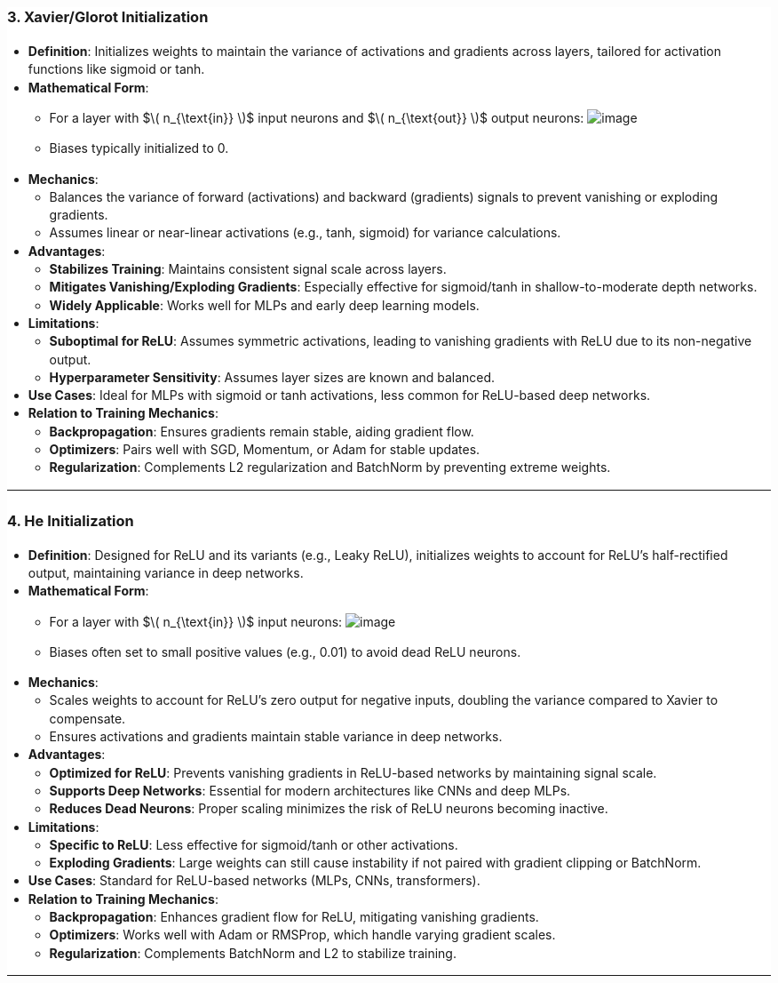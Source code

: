 
### 3. **Xavier/Glorot Initialization**
- **Definition**: Initializes weights to maintain the variance of activations and gradients across layers, tailored for activation functions like sigmoid or tanh.
- **Mathematical Form**:
  - For a layer with $\( n_{\text{in}} \)$ input neurons and $\( n_{\text{out}} \)$ output neurons:
    <img width="767" height="87" alt="image" src="https://github.com/user-attachments/assets/68eae1d9-8a03-40e1-a6d7-4a60672e40a9" />

  - Biases typically initialized to 0.
- **Mechanics**:
  - Balances the variance of forward (activations) and backward (gradients) signals to prevent vanishing or exploding gradients.
  - Assumes linear or near-linear activations (e.g., tanh, sigmoid) for variance calculations.
- **Advantages**:
  - **Stabilizes Training**: Maintains consistent signal scale across layers.
  - **Mitigates Vanishing/Exploding Gradients**: Especially effective for sigmoid/tanh in shallow-to-moderate depth networks.
  - **Widely Applicable**: Works well for MLPs and early deep learning models.
- **Limitations**:
  - **Suboptimal for ReLU**: Assumes symmetric activations, leading to vanishing gradients with ReLU due to its non-negative output.
  - **Hyperparameter Sensitivity**: Assumes layer sizes are known and balanced.
- **Use Cases**: Ideal for MLPs with sigmoid or tanh activations, less common for ReLU-based deep networks.
- **Relation to Training Mechanics**:
  - **Backpropagation**: Ensures gradients remain stable, aiding gradient flow.
  - **Optimizers**: Pairs well with SGD, Momentum, or Adam for stable updates.
  - **Regularization**: Complements L2 regularization and BatchNorm by preventing extreme weights.

---

### 4. **He Initialization**
- **Definition**: Designed for ReLU and its variants (e.g., Leaky ReLU), initializes weights to account for ReLU’s half-rectified output, maintaining variance in deep networks.
- **Mathematical Form**:
  - For a layer with $\( n_{\text{in}} \)$ input neurons:
    <img width="596" height="83" alt="image" src="https://github.com/user-attachments/assets/9900fb76-2896-483f-8238-59d42f1a07a7" />

  - Biases often set to small positive values (e.g., 0.01) to avoid dead ReLU neurons.
- **Mechanics**:
  - Scales weights to account for ReLU’s zero output for negative inputs, doubling the variance compared to Xavier to compensate.
  - Ensures activations and gradients maintain stable variance in deep networks.
- **Advantages**:
  - **Optimized for ReLU**: Prevents vanishing gradients in ReLU-based networks by maintaining signal scale.
  - **Supports Deep Networks**: Essential for modern architectures like CNNs and deep MLPs.
  - **Reduces Dead Neurons**: Proper scaling minimizes the risk of ReLU neurons becoming inactive.
- **Limitations**:
  - **Specific to ReLU**: Less effective for sigmoid/tanh or other activations.
  - **Exploding Gradients**: Large weights can still cause instability if not paired with gradient clipping or BatchNorm.
- **Use Cases**: Standard for ReLU-based networks (MLPs, CNNs, transformers).
- **Relation to Training Mechanics**:
  - **Backpropagation**: Enhances gradient flow for ReLU, mitigating vanishing gradients.
  - **Optimizers**: Works well with Adam or RMSProp, which handle varying gradient scales.
  - **Regularization**: Complements BatchNorm and L2 to stabilize training.

---